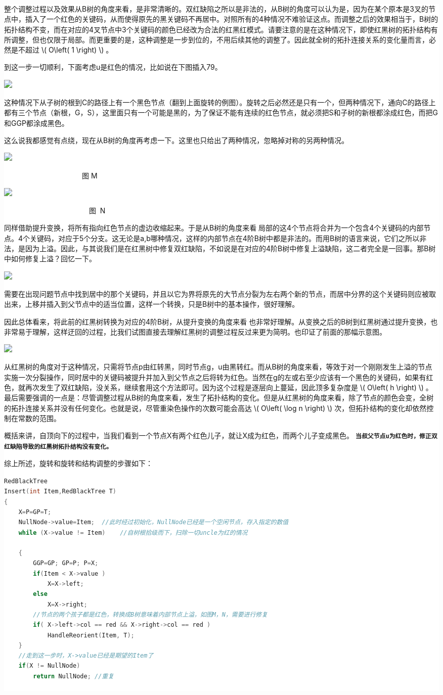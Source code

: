 
整个调整过程以及效果从B树的角度来看，是非常清晰的。双红缺陷之所以是非法的，从B树的角度可以认为是，因为在某个原本是3叉的节点中，插入了一个红色的关键码，从而使得原先的黑关键码不再居中。对照所有的4种情况不难验证这点。而调整之后的效果相当于，B树的拓扑结构不变，而在对应的4叉节点中3个关键码的颜色已经改为合法的红黑红模式。请要注意的是在这种情况下，即使红黑树的拓扑结构有所调整，但也仅限于局部。而更重要的是，这种调整是一步到位的，不用后续其他的调整了。因此就全树的拓扑连接关系的变化量而言，必然是不超过 \\( O\left( 1 \right) \\) 。      

到这一步一切顺利，下面考虑u是红色的情况，比如说在下图插入79。

![][11]

这种情况下从子树的根到C的路径上有一个黑色节点（翻到上面旋转的例图）。旋转之后必然还是只有一个，但两种情况下，通向C的路径上都有三个节点（新根，G，S），这里面只有一个可能是黑的，为了保证不能有连续的红色节点，就必须把S和子树的新根都涂成红色，而把G和GGP都涂成黑色。

这么说我都感觉有点绕，现在从B树的角度再考虑一下。这里也只给出了两种情况，忽略掉对称的另两种情况。 

![][12]

　　　　　　　　　　　图 M


![][13]

　　　　　　　　　　　　图  N


同样借助提升变换，将所有指向红色节点的虚边收缩起来。于是从B树的角度来看 局部的这4个节点将合并为一个包含4个关键码的内部节点。4个关键码，对应于5个分支。这无论是a,b哪种情况，这样的内部节点在4阶B树中都是非法的。而用B树的语言来说，它们之所以非法，是因为上溢。因此，与其说我们是在红黑树中修复双红缺陷，不如说是在对应的4阶B树中修复上溢缺陷，这二者完全是一回事。那B树中如何修复上溢？回忆一下。               

![][14]

需要在出现问题节点中找到居中的那个关键码，并且以它为界将原先的大节点分裂为左右两个新的节点，而居中分界的这个关键码则应被取出来，上移并插入到父节点中的适当位置，这样一个转换，只是B树中的基本操作，很好理解。

因此总体看来，将此前的红黑树转换为对应的4阶B树，从提升变换的角度来看 也非常好理解。从变换之后的B树到红黑树通过提升变换，也非常易于理解，这样迂回的过程，比我们试图直接去理解红黑树的调整过程反过来更为简明。也印证了前面的那幅示意图。 

![][15]

从红黑树的角度对于这种情况，只需将节点p由红转黑，同时节点g，u由黑转红。而从B树的角度来看，等效于对一个刚刚发生上溢的节点实施一次分裂操作，同时居中的关键码被提升并加入到父节点之后将转为红色。当然在g的左或右至少应该有一个黑色的关键码，如果有红色，就再次发生了双红缺陷，没关系，继续套用这个方法即可。因为这个过程是逐层向上蔓延，因此顶多复杂度是 \\( O\left( h \right) \\) 。最后需要强调的一点是：尽管调整过程从B树的角度来看，发生了拓扑结构的变化。但是从红黑树的角度来看，除了节点的颜色会变，全树的拓扑连接关系并没有任何变化。也就是说，尽管重染色操作的次数可能会高达 \\( O\left( \log n \right) \\) 次，但拓扑结构的变化却依然控制在常数的范围。         

概括来讲，自顶向下的过程中，当我们看到一个节点X有两个红色儿子，就让X成为红色，而两个儿子变成黑色。
 **`当叔父节点u为红色时，修正双红缺陷导致的红黑树拓扑结构没有变化。`** 

综上所述，旋转和旋转和结构调整的步骤如下：

```c
RedBlackTree
Insert(int Item,RedBlackTree T)
{
    X=P=GP=T;
    NullNode->value=Item;  //此时经过初始化，NullNode已经是一个空闲节点，存入指定的数值
    while (X->value != Item)    //自树根拾级而下，扫除一切uncle为红的情况

    {
        GGP=GP; GP=P; P=X;
        if(Item < X->value )
            X=X->left;
        else
            X=X->right;
        //节点的两个孩子都是红色，转换成B树意味着内部节点上溢，如图M，N，需要进行修复
        if( X->left->col == red && X->right->col == red )
            HandleReorient(Item, T);
    }
    //走到这一步时，X->value已经是期望的Item了
    if(X != NullNode)
        return NullNode; //重复
    
```

[0]: ./img/1636603539.png
[1]: ./img/881614653.png
[2]: ./img/674724422.png
[3]: ./img/1046433295.png
[4]: ./img/1183147872.png
[5]: ./img/1685079971.png
[6]: ./img/1566857077.png
[7]: ./img/749913212.png
[8]: ./img/1133085602.png
[9]: ./img/1999728982.png
[10]: ./img/503951363.png
[11]: ./img/905341083.png
[12]: ./img/1398427095.png
[13]: ./img/2130994401.png
[14]: ./img/166092576.png
[15]: ./img/1969022472.png
[16]: ./img/1107477348.png
[17]: ./img/33644463.png
[18]: ./img/152769915.png